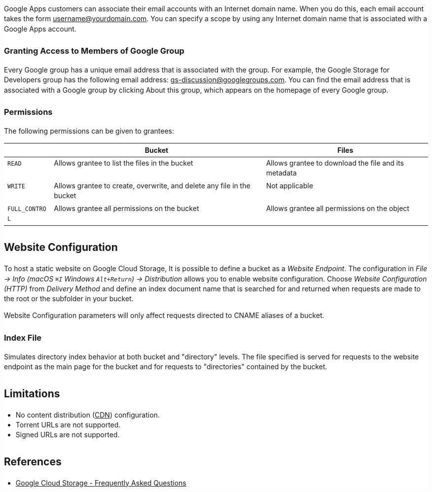 Google Apps customers can associate their email accounts with an Internet domain name. When you do this, each email account takes the form username@yourdomain.com. You can specify a scope by using any Internet domain name that is associated with a Google Apps account.

### Granting Access to Members of Google Group

Every Google group has a unique email address that is associated with the group. For example, the Google Storage for Developers group has the following email address: gs-discussion@googlegroups.com. You can find the email address that is associated with a Google group by clicking About this group, which appears on the homepage of every Google group.

### Permissions

The following permissions can be given to grantees:

|  | Bucket | Files |
| --- | --- | --- |
| `READ` | Allows grantee to list the files in the bucket | Allows grantee to download the file and its metadata |
| `WRITE` | Allows grantee to create, overwrite, and delete any file in the bucket | Not applicable |
| `FULL_CONTROL` | Allows grantee all permissions on the bucket	| Allows grantee all permissions on the object |

## Website Configuration

To host a static website on Google Cloud Storage, It is possible to define a bucket as a *Website Endpoint*. The configuration in *File → Info (macOS `⌘I` Windows `Alt+Return`) → Distribution* allows you to enable website configuration. Choose *Website Configuration (HTTP)* from *Delivery Method* and define an index document name that is searched for and returned when requests are made to the root or the subfolder in your bucket.

Website Configuration parameters will only affect requests directed to CNAME aliases of a bucket.

### Index File

Simulates directory index behavior at both bucket and "directory" levels. The file specified is served for requests to the website endpoint as the main page for the bucket and for requests to "directories" contained by the bucket.

## Limitations

- No content distribution ([CDN](../cdn/index.md)) configuration.
- Torrent URLs are not supported.
- Signed URLs are not supported.

## References

- [Google Cloud Storage - Frequently Asked Questions](https://cloud.google.com/storage/docs/faq)